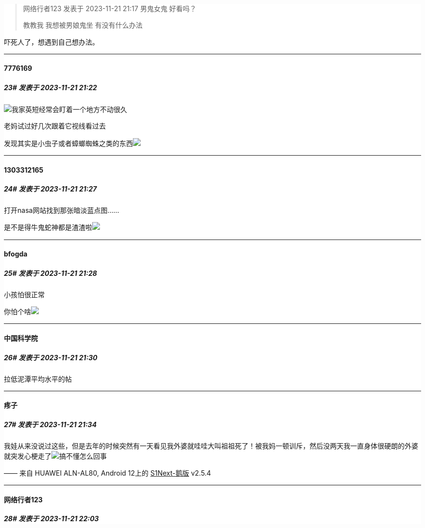 <blockquote>网络行者123 发表于 2023-11-21 21:17
男鬼女鬼 好看吗？

教教我 我想被男娘鬼坐 有没有什么办法</blockquote>
吓死人了，想遇到自己想办法。

*****

####  7776169  
##### 23#       发表于 2023-11-21 21:22

<img src="https://static.saraba1st.com/image/smiley/face2017/037.png" referrerpolicy="no-referrer">我家英短经常会盯着一个地方不动很久

老妈试过好几次跟着它视线看过去

发现其实是小虫子或者蟑螂蜘蛛之类的东西<img src="https://static.saraba1st.com/image/smiley/face2017/066.png" referrerpolicy="no-referrer">

*****

####  1303312165  
##### 24#       发表于 2023-11-21 21:27

打开nasa网站找到那张暗淡蓝点图……

是不是得牛鬼蛇神都是渣渣啦<img src="https://static.saraba1st.com/image/smiley/face2017/067.png" referrerpolicy="no-referrer">

*****

####  bfogda  
##### 25#       发表于 2023-11-21 21:28

小孩怕很正常

你怕个啥<img src="https://static.saraba1st.com/image/smiley/face2017/067.png" referrerpolicy="no-referrer">

*****

####  中国科学院  
##### 26#       发表于 2023-11-21 21:30

拉低泥潭平均水平的帖

*****

####  疼子  
##### 27#       发表于 2023-11-21 21:34

我娃从来没说过这些，但是去年的时候突然有一天看见我外婆就哇哇大叫祖祖死了！被我妈一顿训斥，然后没两天我一直身体很硬朗的外婆就突发心梗走了<img src="https://static.saraba1st.com/image/smiley/face2017/010.png" referrerpolicy="no-referrer">搞不懂怎么回事

—— 来自 HUAWEI ALN-AL80, Android 12上的 [S1Next-鹅版](https://github.com/ykrank/S1-Next/releases) v2.5.4

*****

####  网络行者123  
##### 28#       发表于 2023-11-21 22:03
